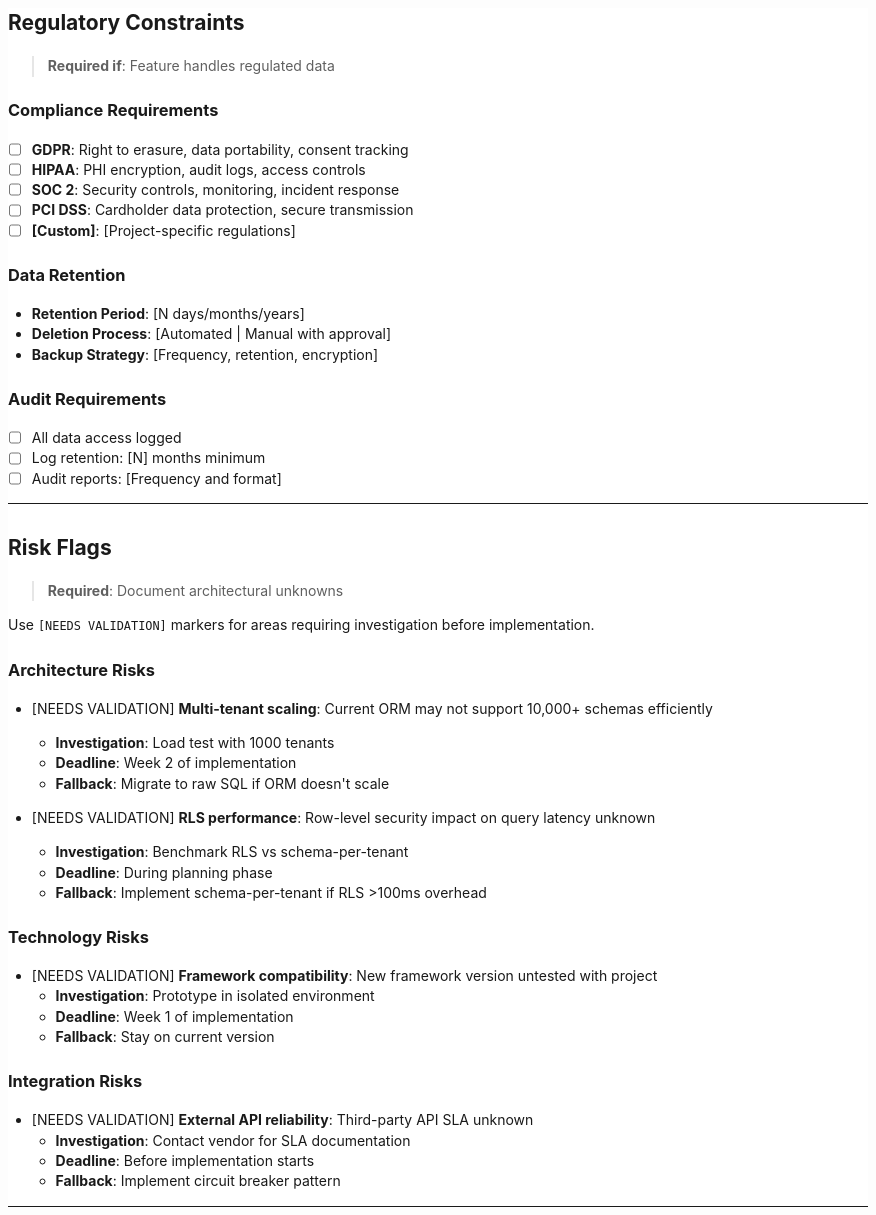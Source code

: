 
## Regulatory Constraints

> **Required if**: Feature handles regulated data

### Compliance Requirements
- [ ] **GDPR**: Right to erasure, data portability, consent tracking
- [ ] **HIPAA**: PHI encryption, audit logs, access controls
- [ ] **SOC 2**: Security controls, monitoring, incident response
- [ ] **PCI DSS**: Cardholder data protection, secure transmission
- [ ] **[Custom]**: [Project-specific regulations]

### Data Retention
- **Retention Period**: [N days/months/years]
- **Deletion Process**: [Automated | Manual with approval]
- **Backup Strategy**: [Frequency, retention, encryption]

### Audit Requirements
- [ ] All data access logged
- [ ] Log retention: [N] months minimum
- [ ] Audit reports: [Frequency and format]

---

## Risk Flags

> **Required**: Document architectural unknowns

Use `[NEEDS VALIDATION]` markers for areas requiring investigation before implementation.

### Architecture Risks
- [NEEDS VALIDATION] **Multi-tenant scaling**: Current ORM may not support 10,000+ schemas efficiently
  - **Investigation**: Load test with 1000 tenants
  - **Deadline**: Week 2 of implementation
  - **Fallback**: Migrate to raw SQL if ORM doesn't scale

- [NEEDS VALIDATION] **RLS performance**: Row-level security impact on query latency unknown
  - **Investigation**: Benchmark RLS vs schema-per-tenant
  - **Deadline**: During planning phase
  - **Fallback**: Implement schema-per-tenant if RLS >100ms overhead

### Technology Risks
- [NEEDS VALIDATION] **Framework compatibility**: New framework version untested with project
  - **Investigation**: Prototype in isolated environment
  - **Deadline**: Week 1 of implementation
  - **Fallback**: Stay on current version

### Integration Risks
- [NEEDS VALIDATION] **External API reliability**: Third-party API SLA unknown
  - **Investigation**: Contact vendor for SLA documentation
  - **Deadline**: Before implementation starts
  - **Fallback**: Implement circuit breaker pattern

---